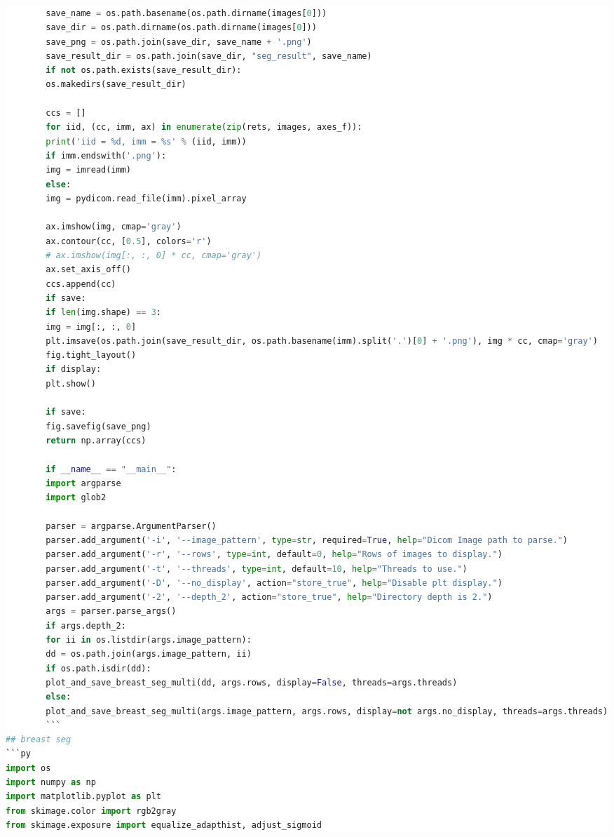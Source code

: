   ```py
          save_name = os.path.basename(os.path.dirname(images[0]))
          save_dir = os.path.dirname(os.path.dirname(images[0]))
          save_png = os.path.join(save_dir, save_name + '.png')
          save_result_dir = os.path.join(save_dir, "seg_result", save_name)
          if not os.path.exists(save_result_dir):
          os.makedirs(save_result_dir)

          ccs = []
          for iid, (cc, imm, ax) in enumerate(zip(rets, images, axes_f)):
          print('iid = %d, imm = %s' % (iid, imm))
          if imm.endswith('.png'):
          img = imread(imm)
          else:
          img = pydicom.read_file(imm).pixel_array

          ax.imshow(img, cmap='gray')
          ax.contour(cc, [0.5], colors='r')
          # ax.imshow(img[:, :, 0] * cc, cmap='gray')
          ax.set_axis_off()
          ccs.append(cc)
          if save:
          if len(img.shape) == 3:
          img = img[:, :, 0]
          plt.imsave(os.path.join(save_result_dir, os.path.basename(imm).split('.')[0] + '.png'), img * cc, cmap='gray')
          fig.tight_layout()
          if display:
          plt.show()

          if save:
          fig.savefig(save_png)
          return np.array(ccs)

          if __name__ == "__main__":
          import argparse
          import glob2

          parser = argparse.ArgumentParser()
          parser.add_argument('-i', '--image_pattern', type=str, required=True, help="Dicom Image path to parse.")
          parser.add_argument('-r', '--rows', type=int, default=0, help="Rows of images to display.")
          parser.add_argument('-t', '--threads', type=int, default=10, help="Threads to use.")
          parser.add_argument('-D', '--no_display', action="store_true", help="Disable plt display.")
          parser.add_argument('-2', '--depth_2', action="store_true", help="Directory depth is 2.")
          args = parser.parse_args()
          if args.depth_2:
          for ii in os.listdir(args.image_pattern):
          dd = os.path.join(args.image_pattern, ii)
          if os.path.isdir(dd):
          plot_and_save_breast_seg_multi(dd, args.rows, display=False, threads=args.threads)
          else:
          plot_and_save_breast_seg_multi(args.image_pattern, args.rows, display=not args.no_display, threads=args.threads)
          ```
## breast seg
  ```py
  import os
  import numpy as np
  import matplotlib.pyplot as plt
  from skimage.color import rgb2gray
  from skimage.exposure import equalize_adapthist, adjust_sigmoid
  ```